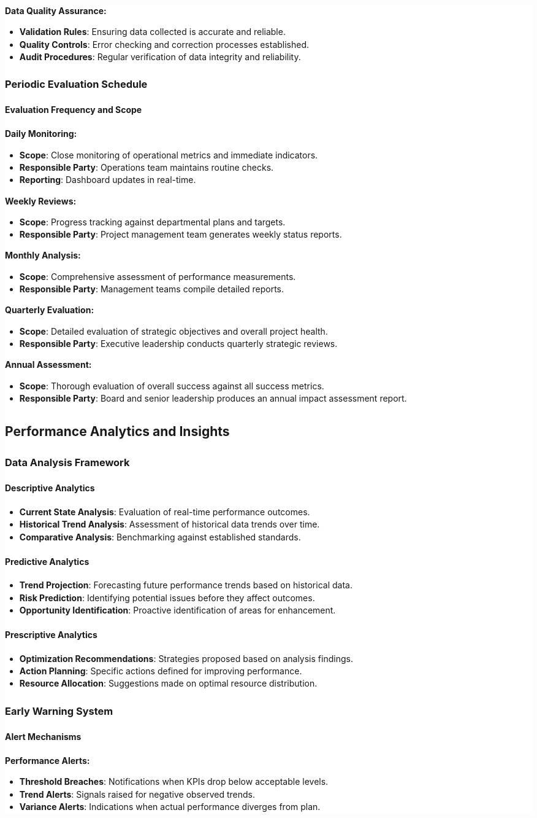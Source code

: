 **Data Quality Assurance:**
- **Validation Rules**: Ensuring data collected is accurate and reliable.
- **Quality Controls**: Error checking and correction processes established.
- **Audit Procedures**: Regular verification of data integrity and reliability.

### Periodic Evaluation Schedule
#### Evaluation Frequency and Scope
**Daily Monitoring:**
- **Scope**: Close monitoring of operational metrics and immediate indicators.
- **Responsible Party**: Operations team maintains routine checks.
- **Reporting**: Dashboard updates in real-time.

**Weekly Reviews:**
- **Scope**: Progress tracking against departmental plans and targets.
- **Responsible Party**: Project management team generates weekly status reports.

**Monthly Analysis:**
- **Scope**: Comprehensive assessment of performance measurements.
- **Responsible Party**: Management teams compile detailed reports.

**Quarterly Evaluation:**
- **Scope**: Detailed evaluation of strategic objectives and overall project health.
- **Responsible Party**: Executive leadership conducts quarterly strategic reviews.

**Annual Assessment:**
- **Scope**: Thorough evaluation of overall success against all success metrics.
- **Responsible Party**: Board and senior leadership produces an annual impact assessment report.

## Performance Analytics and Insights

### Data Analysis Framework
#### Descriptive Analytics
- **Current State Analysis**: Evaluation of real-time performance outcomes.
- **Historical Trend Analysis**: Assessment of historical data trends over time.
- **Comparative Analysis**: Benchmarking against established standards.

#### Predictive Analytics
- **Trend Projection**: Forecasting future performance trends based on historical data.
- **Risk Prediction**: Identifying potential issues before they affect outcomes.
- **Opportunity Identification**: Proactive identification of areas for enhancement.

#### Prescriptive Analytics
- **Optimization Recommendations**: Strategies proposed based on analysis findings.
- **Action Planning**: Specific actions defined for improving performance.
- **Resource Allocation**: Suggestions made on optimal resource distribution.

### Early Warning System
#### Alert Mechanisms
**Performance Alerts:**
- **Threshold Breaches**: Notifications when KPIs drop below acceptable levels.
- **Trend Alerts**: Signals raised for negative observed trends.
- **Variance Alerts**: Indications when actual performance diverges from plan.
